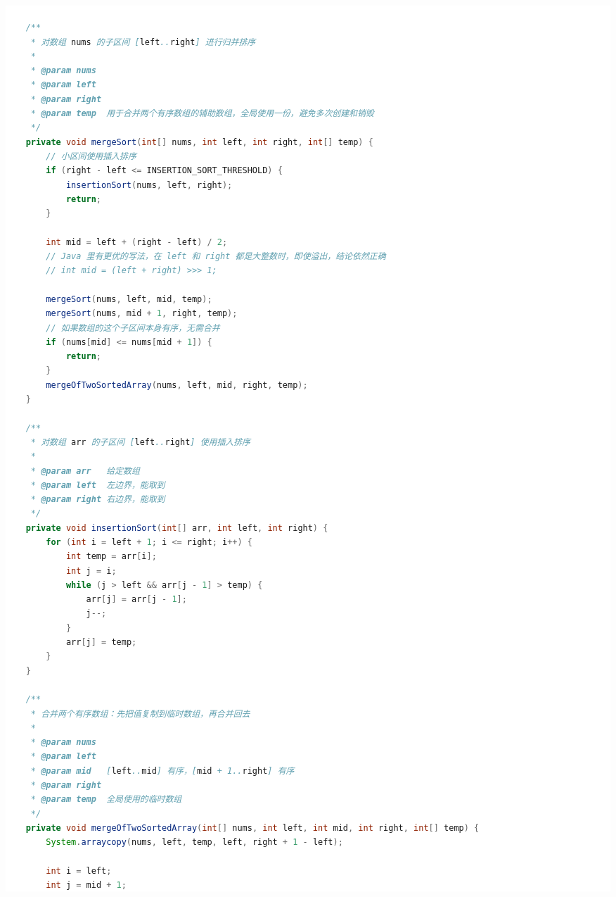 ```java

    /**
     * 对数组 nums 的子区间 [left..right] 进行归并排序
     *
     * @param nums
     * @param left
     * @param right
     * @param temp  用于合并两个有序数组的辅助数组，全局使用一份，避免多次创建和销毁
     */
    private void mergeSort(int[] nums, int left, int right, int[] temp) {
        // 小区间使用插入排序
        if (right - left <= INSERTION_SORT_THRESHOLD) {
            insertionSort(nums, left, right);
            return;
        }

        int mid = left + (right - left) / 2;
        // Java 里有更优的写法，在 left 和 right 都是大整数时，即使溢出，结论依然正确
        // int mid = (left + right) >>> 1;

        mergeSort(nums, left, mid, temp);
        mergeSort(nums, mid + 1, right, temp);
        // 如果数组的这个子区间本身有序，无需合并
        if (nums[mid] <= nums[mid + 1]) {
            return;
        }
        mergeOfTwoSortedArray(nums, left, mid, right, temp);
    }

    /**
     * 对数组 arr 的子区间 [left..right] 使用插入排序
     *
     * @param arr   给定数组
     * @param left  左边界，能取到
     * @param right 右边界，能取到
     */
    private void insertionSort(int[] arr, int left, int right) {
        for (int i = left + 1; i <= right; i++) {
            int temp = arr[i];
            int j = i;
            while (j > left && arr[j - 1] > temp) {
                arr[j] = arr[j - 1];
                j--;
            }
            arr[j] = temp;
        }
    }

    /**
     * 合并两个有序数组：先把值复制到临时数组，再合并回去
     *
     * @param nums
     * @param left
     * @param mid   [left..mid] 有序，[mid + 1..right] 有序
     * @param right
     * @param temp  全局使用的临时数组
     */
    private void mergeOfTwoSortedArray(int[] nums, int left, int mid, int right, int[] temp) {
        System.arraycopy(nums, left, temp, left, right + 1 - left);

        int i = left;
        int j = mid + 1;

```